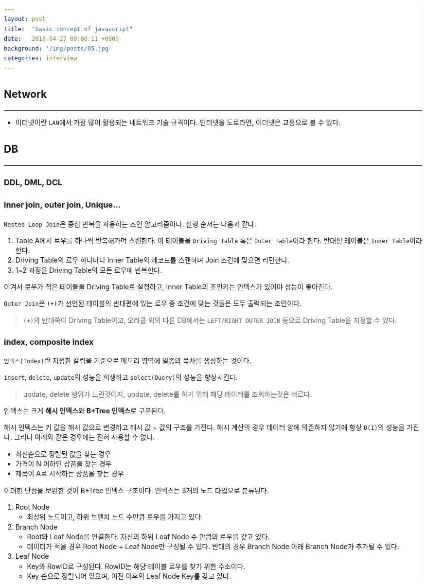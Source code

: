 ```yaml
---
layout: post
title:  "basic concept of javascript"
date:   2018-04-27 09:00:11 +0900
background: '/img/posts/05.jpg'
categories: interview
---
```

## Network
---
- 이더넷이란 `LAN`에서 가장 많이 활용되는 네트워크 기술 규격이다. 인터넷을 도로라면, 이더넷은 교통으로 볼 수 있다.

## DB
---
### DDL, DML, DCL

### inner join, outer join, Unique...
`Nested Loop Join`은 중첩 반복을 사용하는 조인 알고리즘이다. 실행 순서는 다음과 같다.
1. Table A에서 로우를 하나씩 반복해가며 스캔한다. 이 테이블을 `Driving Table` 혹은 `Outer Table`이라 한다.
반대편 테이블은 `Inner Table`이라 한다.
2. Driving Table의 로우 하나마다 Inner Table의 레코드를 스캔하며 Join 조건에 맞으면 리턴한다.
3. 1~2 과정을 Driving Table의 모든 로우에 반복한다.

이겨서 로우가 적은 테이블을 Driving Table로 설정하고, Inner Table의 조인키는 인덱스가 있어야 성능이 좋아진다.

`Outer Join`은 `(+)`가 선언된 테이블의 반대편에 있는 로우 중 조건에 맞는 것들은 모두 출력되는 조인이다.
> `(+)`의 반대쪽이 Driving Table이고, 오라클 외의 다른 DB에서는 `LEFT/RIGHT OUTER JOIN` 등으로 Driving Table을 지정할 수 있다.


### index, composite index
`인덱스(Index)`란 지정한 칼럼을 기준으로 메모리 영역에 일종의 목차를 생성하는 것이다.

`insert`, `delete`, `update`의 성능을 희생하고 `select(Query)`의 성능을 향상시킨다.
> update, delete 행위가 느린것이지, update, delete를 하기 위해 해당 데이터를 조회하는것은 빠르다.

인덱스는 크게 **해시 인덱스**와 **B+Tree 인덱스**로 구분된다.

해시 인덱스는 키 값을 해시 값으로 변경하고 해시 값 + 값의 구조를 가진다.
해시 계산의 경우 데이터 양에 의존하지 않기에 항상 `O(1)`의 성능을 가진다. 그러나 아래와 같은 경우에는 전혀 사용할 수 없다.
- 최신순으로 정렬된 값을 찾는 경우
- 가격이 N 이하인 상품을 찾는 경우
- 제목이 A로 시작하는 상품을 찾는 경우

이러한 단점을 보완한 것이 B+Tree 인덱스 구조이다. 인덱스는 3개의 노드 타입으로 분류된다.
1. Root Node
    - 최상위 노드이고, 하위 브랜치 노드 수만큼 로우를 가지고 있다.
2. Branch Node
    - Root와 Leaf Node를 연결한다. 자신의 하위 Leaf Node 수 만큼의 로우를 갖고 있다.
    - 데이터가 적을 경우 Root Node + Leaf Node만 구성될 수 있다. 반대의 경우 Branch Node 아래 Branch Node가 추가될 수 있다.
3. Leaf Node
    - Key와 RowID로 구성된다. RowID는 해당 테이블 로우를 찾기 위한 주소이다.
    - Key 순으로 정렬되어 있으며, 이전 이후의 Leaf Node Key를 갖고 있다.
